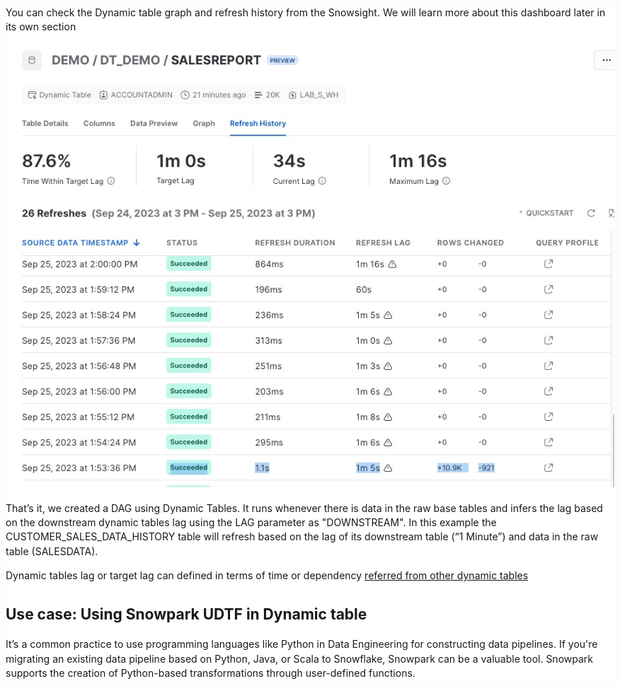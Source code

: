 You can check the Dynamic table graph and refresh history from the Snowsight. We will learn more about this dashboard later in its own section 


![DT After Test](assets/dt_ref.jpg)

That’s it, we created a DAG using Dynamic Tables. It runs whenever there is data in the raw base tables and infers the lag based on the downstream dynamic tables lag using the LAG parameter as "DOWNSTREAM". In this example the CUSTOMER_SALES_DATA_HISTORY table will refresh based on the lag of its downstream table (“1 Minute”) and data in the raw table (SALESDATA). 

Dynamic tables lag or target lag can defined in terms of time or dependency [referred from other dynamic tables](https://docs.snowflake.com/en/user-guide/dynamic-tables-refresh#understanding-target-lag)



## Use case: Using Snowpark UDTF in Dynamic table

It’s a common practice to use programming languages like Python in Data Engineering for constructing data pipelines. If you're migrating an existing data pipeline based on Python, Java, or Scala to Snowflake, Snowpark can be a valuable tool. Snowpark supports the creation of Python-based transformations through user-defined functions.
